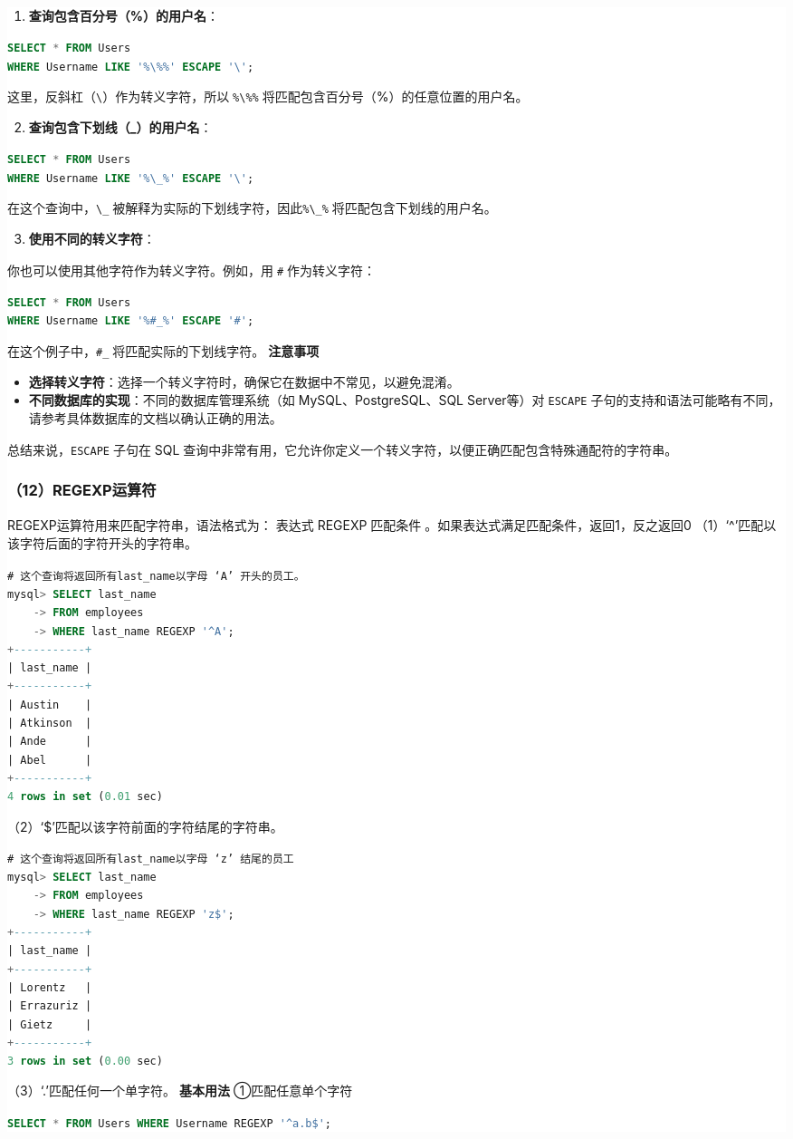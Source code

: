 1. **查询包含百分号（%）的用户名**：
```sql
SELECT * FROM Users
WHERE Username LIKE '%\%%' ESCAPE '\';
```
这里，反斜杠（`\`）作为转义字符，所以 `%\%%` 将匹配包含百分号（%）的任意位置的用户名。

2. **查询包含下划线（_）的用户名**：
```sql
SELECT * FROM Users
WHERE Username LIKE '%\_%' ESCAPE '\';
```
在这个查询中，`\_` 被解释为实际的下划线字符，因此`%\_%` 将匹配包含下划线的用户名。

3. **使用不同的转义字符**：

你也可以使用其他字符作为转义字符。例如，用 `#` 作为转义字符：
```sql
SELECT * FROM Users
WHERE Username LIKE '%#_%' ESCAPE '#';
```
在这个例子中，`#_` 将匹配实际的下划线字符。
**注意事项**

- **选择转义字符**：选择一个转义字符时，确保它在数据中不常见，以避免混淆。
- **不同数据库的实现**：不同的数据库管理系统（如 MySQL、PostgreSQL、SQL Server等）对 `ESCAPE` 子句的支持和语法可能略有不同，请参考具体数据库的文档以确认正确的用法。

总结来说，`ESCAPE` 子句在 SQL 查询中非常有用，它允许你定义一个转义字符，以便正确匹配包含特殊通配符的字符串。
### （12）REGEXP运算符
REGEXP运算符用来匹配字符串，语法格式为： 表达式 REGEXP 匹配条件 。如果表达式满足匹配条件，返回1，反之返回0
（1）‘^’匹配以该字符后面的字符开头的字符串。
```sql
# 这个查询将返回所有last_name以字母 ‘A’ 开头的员工。
mysql> SELECT last_name
    -> FROM employees
    -> WHERE last_name REGEXP '^A';
+-----------+
| last_name |
+-----------+
| Austin    |
| Atkinson  |
| Ande      |
| Abel      |
+-----------+
4 rows in set (0.01 sec)
```
（2）‘$’匹配以该字符前面的字符结尾的字符串。
```sql
# 这个查询将返回所有last_name以字母 ‘z’ 结尾的员工 
mysql> SELECT last_name
    -> FROM employees
    -> WHERE last_name REGEXP 'z$';
+-----------+
| last_name |
+-----------+
| Lorentz   |
| Errazuriz |
| Gietz     |
+-----------+
3 rows in set (0.00 sec)
```
（3）‘.’匹配任何一个单字符。
**基本用法**
①匹配任意单个字符
```sql
SELECT * FROM Users WHERE Username REGEXP '^a.b$';
```